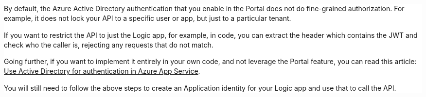 By default, the Azure Active Directory authentication that you enable in the Portal does not do fine-grained authorization. For example, it does not lock your API to a specific user or app, but just to a particular tenant.

If you want to restrict the API to just the Logic app, for example, in code, you can extract the header which contains the JWT and check who the caller is, rejecting any requests that do not match.

Going further, if you want to implement it entirely in your own code, and not leverage the Portal feature, you can read this article: [Use Active Directory for authentication in Azure App Service](web-sites-authentication-authorization.md).

You will still need to follow the above steps to create an Application identity for your Logic app and use that to call the API.






